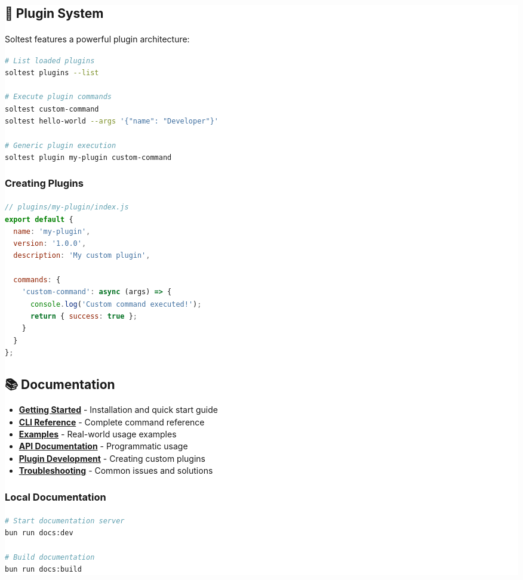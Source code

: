 ## 🔌 Plugin System

Soltest features a powerful plugin architecture:

```bash
# List loaded plugins
soltest plugins --list

# Execute plugin commands
soltest custom-command
soltest hello-world --args '{"name": "Developer"}'

# Generic plugin execution
soltest plugin my-plugin custom-command
```

### Creating Plugins

```javascript
// plugins/my-plugin/index.js
export default {
  name: 'my-plugin',
  version: '1.0.0',
  description: 'My custom plugin',
  
  commands: {
    'custom-command': async (args) => {
      console.log('Custom command executed!');
      return { success: true };
    }
  }
};
```

## 📚 Documentation

- **[Getting Started](docs/README.md)** - Installation and quick start guide
- **[CLI Reference](docs/CLI_REFERENCE.md)** - Complete command reference
- **[Examples](docs/EXAMPLES.md)** - Real-world usage examples
- **[API Documentation](docs/API.md)** - Programmatic usage
- **[Plugin Development](docs/PLUGINS.md)** - Creating custom plugins
- **[Troubleshooting](docs/TROUBLESHOOTING.md)** - Common issues and solutions

### Local Documentation
```bash
# Start documentation server
bun run docs:dev

# Build documentation
bun run docs:build
```
